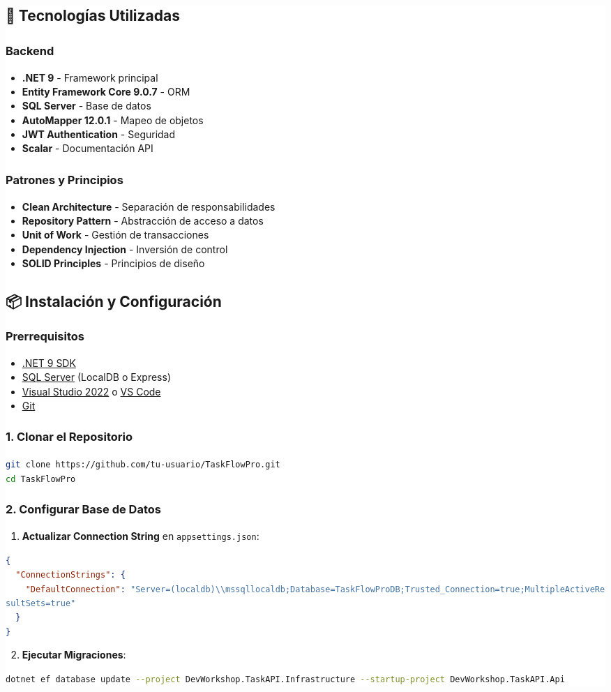 ## 🚀 Tecnologías Utilizadas

### **Backend**
- **.NET 9** - Framework principal
- **Entity Framework Core 9.0.7** - ORM
- **SQL Server** - Base de datos
- **AutoMapper 12.0.1** - Mapeo de objetos
- **JWT Authentication** - Seguridad
- **Scalar** - Documentación API

### **Patrones y Principios**
- **Clean Architecture** - Separación de responsabilidades
- **Repository Pattern** - Abstracción de acceso a datos
- **Unit of Work** - Gestión de transacciones
- **Dependency Injection** - Inversión de control
- **SOLID Principles** - Principios de diseño

## 📦 Instalación y Configuración

### **Prerrequisitos**

- [.NET 9 SDK](https://dotnet.microsoft.com/download/dotnet/9.0)
- [SQL Server](https://www.microsoft.com/sql-server/sql-server-downloads) (LocalDB o Express)
- [Visual Studio 2022](https://visualstudio.microsoft.com/) o [VS Code](https://code.visualstudio.com/)
- [Git](https://git-scm.com/)

### **1. Clonar el Repositorio**

```bash
git clone https://github.com/tu-usuario/TaskFlowPro.git
cd TaskFlowPro
```

### **2. Configurar Base de Datos**

1. **Actualizar Connection String** en `appsettings.json`:

```json
{
  "ConnectionStrings": {
    "DefaultConnection": "Server=(localdb)\\mssqllocaldb;Database=TaskFlowProDB;Trusted_Connection=true;MultipleActiveResultSets=true"
  }
}
```

2. **Ejecutar Migraciones**:

```bash
dotnet ef database update --project DevWorkshop.TaskAPI.Infrastructure --startup-project DevWorkshop.TaskAPI.Api
```
